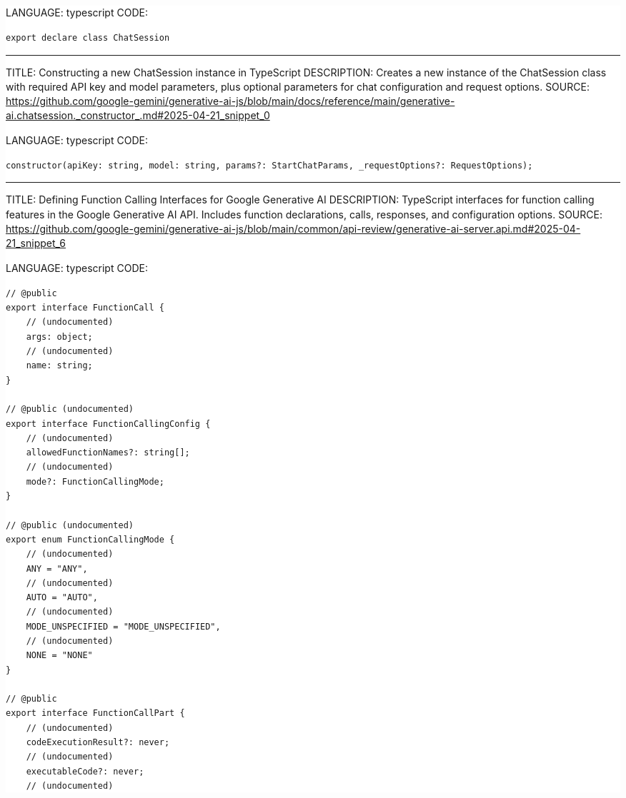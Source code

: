 LANGUAGE: typescript
CODE:
```
export declare class ChatSession 
```

----------------------------------------

TITLE: Constructing a new ChatSession instance in TypeScript
DESCRIPTION: Creates a new instance of the ChatSession class with required API key and model parameters, plus optional parameters for chat configuration and request options.
SOURCE: https://github.com/google-gemini/generative-ai-js/blob/main/docs/reference/main/generative-ai.chatsession._constructor_.md#2025-04-21_snippet_0

LANGUAGE: typescript
CODE:
```
constructor(apiKey: string, model: string, params?: StartChatParams, _requestOptions?: RequestOptions);
```

----------------------------------------

TITLE: Defining Function Calling Interfaces for Google Generative AI
DESCRIPTION: TypeScript interfaces for function calling features in the Google Generative AI API. Includes function declarations, calls, responses, and configuration options.
SOURCE: https://github.com/google-gemini/generative-ai-js/blob/main/common/api-review/generative-ai-server.api.md#2025-04-21_snippet_6

LANGUAGE: typescript
CODE:
```
// @public
export interface FunctionCall {
    // (undocumented)
    args: object;
    // (undocumented)
    name: string;
}

// @public (undocumented)
export interface FunctionCallingConfig {
    // (undocumented)
    allowedFunctionNames?: string[];
    // (undocumented)
    mode?: FunctionCallingMode;
}

// @public (undocumented)
export enum FunctionCallingMode {
    // (undocumented)
    ANY = "ANY",
    // (undocumented)
    AUTO = "AUTO",
    // (undocumented)
    MODE_UNSPECIFIED = "MODE_UNSPECIFIED",
    // (undocumented)
    NONE = "NONE"
}

// @public
export interface FunctionCallPart {
    // (undocumented)
    codeExecutionResult?: never;
    // (undocumented)
    executableCode?: never;
    // (undocumented)
```